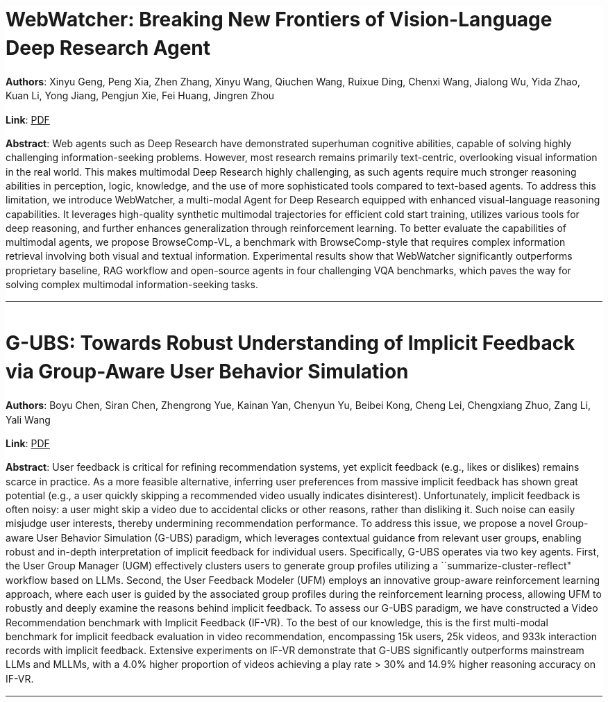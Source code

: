 # WebWatcher: Breaking New Frontiers of Vision-Language Deep Research Agent 

**Authors**: Xinyu Geng, Peng Xia, Zhen Zhang, Xinyu Wang, Qiuchen Wang, Ruixue Ding, Chenxi Wang, Jialong Wu, Yida Zhao, Kuan Li, Yong Jiang, Pengjun Xie, Fei Huang, Jingren Zhou  

**Link**: [PDF](https://arxiv.org/pdf/2508.05748)  

**Abstract**: Web agents such as Deep Research have demonstrated superhuman cognitive abilities, capable of solving highly challenging information-seeking problems. However, most research remains primarily text-centric, overlooking visual information in the real world. This makes multimodal Deep Research highly challenging, as such agents require much stronger reasoning abilities in perception, logic, knowledge, and the use of more sophisticated tools compared to text-based agents. To address this limitation, we introduce WebWatcher, a multi-modal Agent for Deep Research equipped with enhanced visual-language reasoning capabilities. It leverages high-quality synthetic multimodal trajectories for efficient cold start training, utilizes various tools for deep reasoning, and further enhances generalization through reinforcement learning. To better evaluate the capabilities of multimodal agents, we propose BrowseComp-VL, a benchmark with BrowseComp-style that requires complex information retrieval involving both visual and textual information. Experimental results show that WebWatcher significantly outperforms proprietary baseline, RAG workflow and open-source agents in four challenging VQA benchmarks, which paves the way for solving complex multimodal information-seeking tasks. 

---
# G-UBS: Towards Robust Understanding of Implicit Feedback via Group-Aware User Behavior Simulation 

**Authors**: Boyu Chen, Siran Chen, Zhengrong Yue, Kainan Yan, Chenyun Yu, Beibei Kong, Cheng Lei, Chengxiang Zhuo, Zang Li, Yali Wang  

**Link**: [PDF](https://arxiv.org/pdf/2508.05709)  

**Abstract**: User feedback is critical for refining recommendation systems, yet explicit feedback (e.g., likes or dislikes) remains scarce in practice. As a more feasible alternative, inferring user preferences from massive implicit feedback has shown great potential (e.g., a user quickly skipping a recommended video usually indicates disinterest). Unfortunately, implicit feedback is often noisy: a user might skip a video due to accidental clicks or other reasons, rather than disliking it. Such noise can easily misjudge user interests, thereby undermining recommendation performance. To address this issue, we propose a novel Group-aware User Behavior Simulation (G-UBS) paradigm, which leverages contextual guidance from relevant user groups, enabling robust and in-depth interpretation of implicit feedback for individual users. Specifically, G-UBS operates via two key agents. First, the User Group Manager (UGM) effectively clusters users to generate group profiles utilizing a ``summarize-cluster-reflect" workflow based on LLMs. Second, the User Feedback Modeler (UFM) employs an innovative group-aware reinforcement learning approach, where each user is guided by the associated group profiles during the reinforcement learning process, allowing UFM to robustly and deeply examine the reasons behind implicit feedback. To assess our G-UBS paradigm, we have constructed a Video Recommendation benchmark with Implicit Feedback (IF-VR). To the best of our knowledge, this is the first multi-modal benchmark for implicit feedback evaluation in video recommendation, encompassing 15k users, 25k videos, and 933k interaction records with implicit feedback. Extensive experiments on IF-VR demonstrate that G-UBS significantly outperforms mainstream LLMs and MLLMs, with a 4.0% higher proportion of videos achieving a play rate > 30% and 14.9% higher reasoning accuracy on IF-VR. 

---